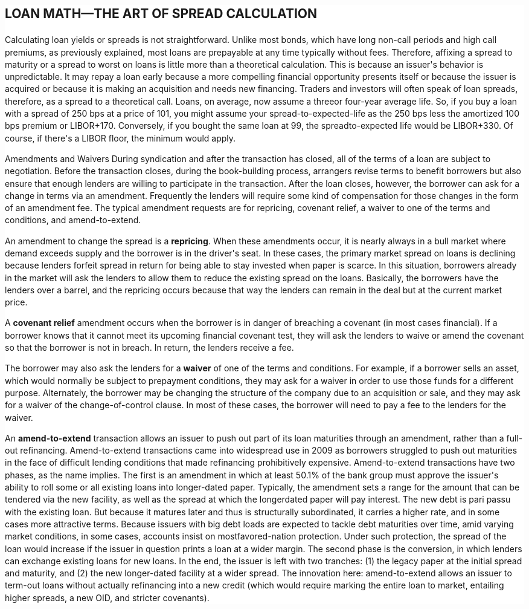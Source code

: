 ## LOAN MATH—THE ART OF SPREAD CALCULATION

Calculating loan yields or spreads is not straightforward. Unlike most bonds,  which have long non-call periods and high call premiums,  as previously explained,  most loans are prepayable at any time typically without fees. Therefore,  affixing a spread to maturity or a spread to worst on loans is little more than a theoretical calculation. This is because an issuer's behavior is unpredictable. It may repay a loan early because a more compelling financial opportunity presents itself or because the issuer is acquired or because it is making an acquisition and needs new financing. Traders and investors will often speak of loan spreads,  therefore,  as a spread to a theoretical call. Loans,  on average,  now assume a threeor four-year average life. So,  if you buy a loan with a spread of 250 bps at a price of 101,  you might assume your spread-to-expected-life as the 250 bps less the amortized 100 bps premium or LIBOR+170. Conversely,  if you bought the same loan at 99,  the spreadto-expected life would be LIBOR+330. Of course,  if there's a LIBOR floor,  the minimum would apply.

Amendments and Waivers During syndication and after the transaction has closed,  all of the terms of a loan are subject to negotiation. Before the transaction closes,  during the book-building process,  arrangers revise terms to benefit borrowers but also ensure that enough lenders are willing to participate in the transaction. After the loan closes,  however,  the borrower can ask for a change in terms via an amendment. Frequently the lenders will require some kind of compensation for those changes in the form of an amendment fee. The typical amendment requests are for repricing,  covenant relief,  a waiver to one of the terms and conditions,  and amend-to-extend.

An amendment to change the spread is a **repricing**. When these amendments occur,  it is nearly always in a bull market where demand exceeds supply and the borrower is in the driver's seat. In these cases,  the primary market spread on loans is declining because lenders forfeit spread in return for being able to stay invested when paper is scarce. In this situation,  borrowers already in the market will ask the lenders to allow them to reduce the existing spread on the loans. Basically,  the borrowers have the lenders over a barrel,  and the repricing occurs because that way the lenders can remain in the deal but at the current market price.

A **covenant relief** amendment occurs when the borrower is in danger of breaching a covenant (in most cases financial). If a borrower knows that it cannot meet its upcoming financial covenant test,  they will ask the lenders to waive or amend the covenant so that the borrower is not in breach. In return,  the lenders receive a fee.

The borrower may also ask the lenders for a **waiver** of one of the terms and conditions. For example,  if a borrower sells an asset,  which would normally be subject to prepayment conditions,  they may ask for a waiver in order to use those funds for a different purpose. Alternately,  the borrower may be changing the structure of the company due to an acquisition or sale,  and they may ask for a waiver of the change-of-control clause. In most of these cases,  the borrower will need to pay a fee to the lenders for the waiver.

An **amend-to-extend** transaction allows an issuer to push out part of its loan maturities through an amendment,  rather than a full-out refinancing. Amend-to-extend transactions came into widespread use in 2009 as borrowers struggled to push out maturities in the face of difficult lending conditions that made refinancing prohibitively expensive. Amend-to-extend transactions have two phases,  as the name implies. The first is an amendment in which at least 50.1% of the bank group must approve the issuer's ability to roll some or all existing loans into longer-dated paper. Typically,  the amendment sets a range for the amount that can be tendered via the new facility,  as well as the spread at which the longerdated paper will pay interest. The new debt is pari passu with the existing loan. But because it matures later and thus is structurally subordinated,  it carries a higher rate,  and in some cases more attractive terms. Because issuers with big debt loads are expected to tackle debt maturities over time,  amid varying market conditions,  in some cases,  accounts insist on mostfavored-nation protection. Under such protection,  the spread of the loan would increase if the issuer in question prints a loan at a wider margin. The second phase is the conversion,  in which lenders can exchange existing loans for new loans. In the end,  the issuer is left with two tranches: (1) the legacy paper at the initial spread and maturity,  and (2) the new longer-dated facility at a wider spread. The innovation here: amend-to-extend allows an issuer to term-out loans without actually refinancing into a new credit (which would require marking the entire loan to market,  entailing higher spreads,  a new OID,  and stricter covenants).
